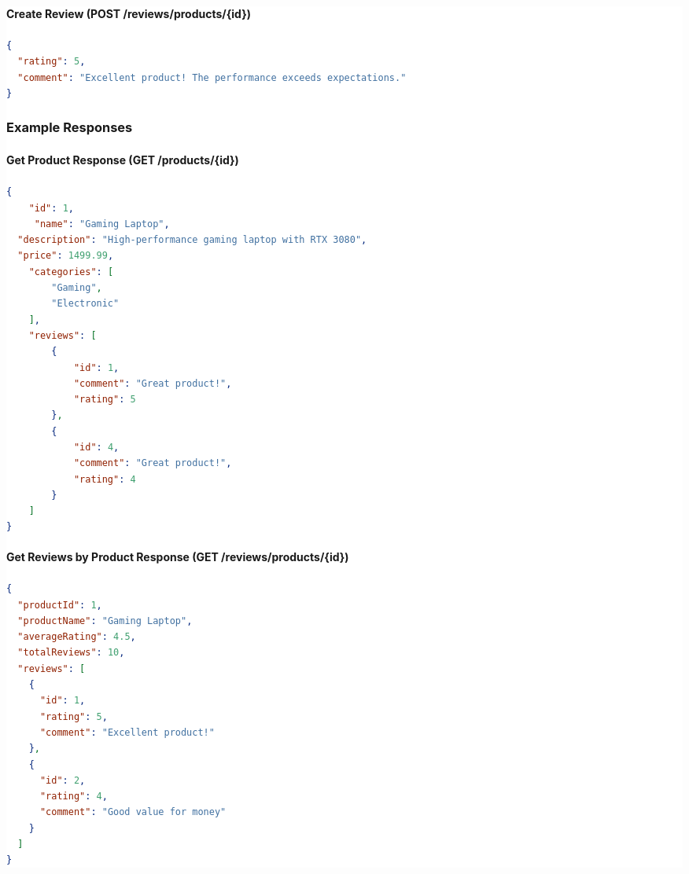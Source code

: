 #### Create Review (POST /reviews/products/{id})
```json
{
  "rating": 5,
  "comment": "Excellent product! The performance exceeds expectations."
}
```

### Example Responses

#### Get Product Response (GET /products/{id})
```json
{
    "id": 1,
     "name": "Gaming Laptop",
  "description": "High-performance gaming laptop with RTX 3080",
  "price": 1499.99,
    "categories": [
        "Gaming",
        "Electronic"
    ],
    "reviews": [
        {
            "id": 1,
            "comment": "Great product!",
            "rating": 5
        },
        {
            "id": 4,
            "comment": "Great product!",
            "rating": 4
        }
    ]
}
```

#### Get Reviews by Product Response (GET /reviews/products/{id})
```json
{
  "productId": 1,
  "productName": "Gaming Laptop",
  "averageRating": 4.5,
  "totalReviews": 10,
  "reviews": [
    {
      "id": 1,
      "rating": 5,
      "comment": "Excellent product!"
    },
    {
      "id": 2,
      "rating": 4,
      "comment": "Good value for money"
    }
  ]
}
```
